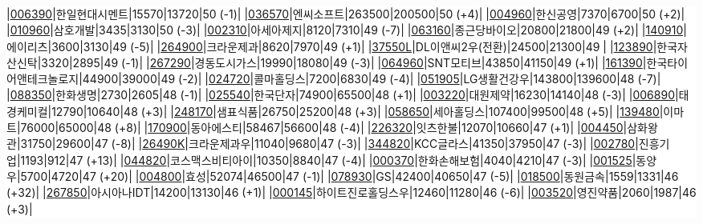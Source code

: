 |[006390](https://finance.daum.net/quotes/A006390)|한일현대시멘트|15570|13720|50 (-1)|
|[036570](https://finance.daum.net/quotes/A036570)|엔씨소프트|263500|200500|50 (+4)|
|[004960](https://finance.daum.net/quotes/A004960)|한신공영|7370|6700|50 (+2)|
|[010960](https://finance.daum.net/quotes/A010960)|삼호개발|3435|3130|50 (-3)|
|[002310](https://finance.daum.net/quotes/A002310)|아세아제지|8120|7310|49 (-7)|
|[063160](https://finance.daum.net/quotes/A063160)|종근당바이오|20800|21800|49 (+2)|
|[140910](https://finance.daum.net/quotes/A140910)|에이리츠|3600|3130|49 (-5)|
|[264900](https://finance.daum.net/quotes/A264900)|크라운제과|8620|7970|49 (+1)|
|[37550L](https://finance.daum.net/quotes/A37550L)|DL이앤씨2우(전환)|24500|21300|49 |
|[123890](https://finance.daum.net/quotes/A123890)|한국자산신탁|3320|2895|49 (-1)|
|[267290](https://finance.daum.net/quotes/A267290)|경동도시가스|19990|18080|49 (-3)|
|[064960](https://finance.daum.net/quotes/A064960)|SNT모티브|43850|41150|49 (+1)|
|[161390](https://finance.daum.net/quotes/A161390)|한국타이어앤테크놀로지|44900|39000|49 (-2)|
|[024720](https://finance.daum.net/quotes/A024720)|콜마홀딩스|7200|6830|49 (-4)|
|[051905](https://finance.daum.net/quotes/A051905)|LG생활건강우|143800|139600|48 (-7)|
|[088350](https://finance.daum.net/quotes/A088350)|한화생명|2730|2605|48 (-1)|
|[025540](https://finance.daum.net/quotes/A025540)|한국단자|74900|65500|48 (+1)|
|[003220](https://finance.daum.net/quotes/A003220)|대원제약|16230|14140|48 (-3)|
|[006890](https://finance.daum.net/quotes/A006890)|태경케미컬|12790|10640|48 (+3)|
|[248170](https://finance.daum.net/quotes/A248170)|샘표식품|26750|25200|48 (+3)|
|[058650](https://finance.daum.net/quotes/A058650)|세아홀딩스|107400|99500|48 (+5)|
|[139480](https://finance.daum.net/quotes/A139480)|이마트|76000|65000|48 (+8)|
|[170900](https://finance.daum.net/quotes/A170900)|동아에스티|58467|56600|48 (-4)|
|[226320](https://finance.daum.net/quotes/A226320)|잇츠한불|12070|10660|47 (+1)|
|[004450](https://finance.daum.net/quotes/A004450)|삼화왕관|31750|29600|47 (-8)|
|[26490K](https://finance.daum.net/quotes/A26490K)|크라운제과우|11040|9680|47 (-3)|
|[344820](https://finance.daum.net/quotes/A344820)|KCC글라스|41350|37950|47 (-3)|
|[002780](https://finance.daum.net/quotes/A002780)|진흥기업|1193|912|47 (+13)|
|[044820](https://finance.daum.net/quotes/A044820)|코스맥스비티아이|10350|8840|47 (-4)|
|[000370](https://finance.daum.net/quotes/A000370)|한화손해보험|4040|4210|47 (-3)|
|[001525](https://finance.daum.net/quotes/A001525)|동양우|5700|4720|47 (+20)|
|[004800](https://finance.daum.net/quotes/A004800)|효성|52074|46500|47 (-1)|
|[078930](https://finance.daum.net/quotes/A078930)|GS|42400|40650|47 (-5)|
|[018500](https://finance.daum.net/quotes/A018500)|동원금속|1559|1331|46 (+32)|
|[267850](https://finance.daum.net/quotes/A267850)|아시아나IDT|14200|13130|46 (+1)|
|[000145](https://finance.daum.net/quotes/A000145)|하이트진로홀딩스우|12460|11280|46 (-6)|
|[003520](https://finance.daum.net/quotes/A003520)|영진약품|2060|1987|46 (+3)|